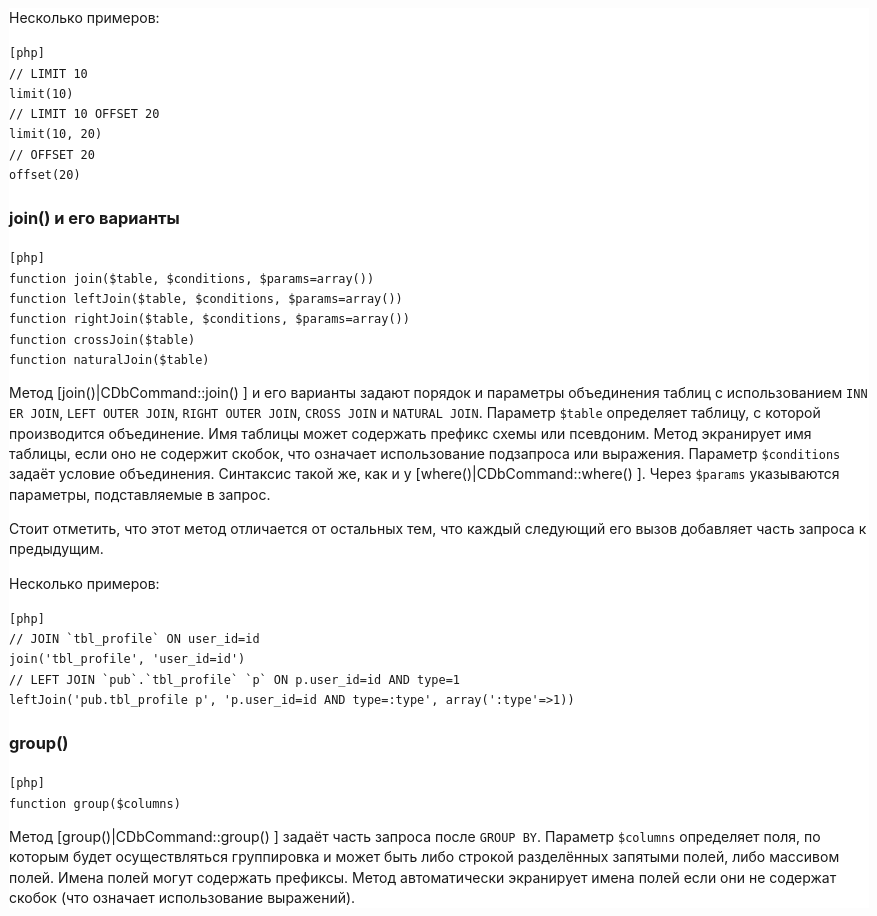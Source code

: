 Несколько примеров:

~~~
[php]
// LIMIT 10
limit(10)
// LIMIT 10 OFFSET 20
limit(10, 20)
// OFFSET 20
offset(20)
~~~


### join() и его варианты

~~~
[php]
function join($table, $conditions, $params=array())
function leftJoin($table, $conditions, $params=array())
function rightJoin($table, $conditions, $params=array())
function crossJoin($table)
function naturalJoin($table)
~~~

Метод [join()|CDbCommand::join() ] и его варианты задают порядок и параметры
объединения таблиц с использованием `INNER JOIN`, `LEFT OUTER JOIN`,
`RIGHT OUTER JOIN`, `CROSS JOIN` и `NATURAL JOIN`. Параметр `$table` определяет
таблицу, с которой производится объединение. Имя таблицы может содержать
префикс схемы или псевдоним. Метод экранирует имя таблицы, если оно не
содержит скобок, что означает использование подзапроса или выражения. Параметр
`$conditions` задаёт условие объединения. Синтаксис такой же, как и у
[where()|CDbCommand::where() ]. Через `$params` указываются параметры, подставляемые
в запрос.

Стоит отметить, что этот метод отличается от остальных тем, что каждый следующий
его вызов добавляет часть запроса к предыдущим.

Несколько примеров:

~~~
[php]
// JOIN `tbl_profile` ON user_id=id
join('tbl_profile', 'user_id=id')
// LEFT JOIN `pub`.`tbl_profile` `p` ON p.user_id=id AND type=1
leftJoin('pub.tbl_profile p', 'p.user_id=id AND type=:type', array(':type'=>1))
~~~


### group()

~~~
[php]
function group($columns)
~~~

Метод [group()|CDbCommand::group() ] задаёт часть запроса после `GROUP BY`.
Параметр `$columns` определяет поля, по которым будет осуществляться группировка
и может быть либо строкой разделённых запятыми полей, либо массивом полей.
Имена полей могут содержать префиксы. Метод автоматически экранирует имена полей
если они не содержат скобок (что означает использование выражений).
